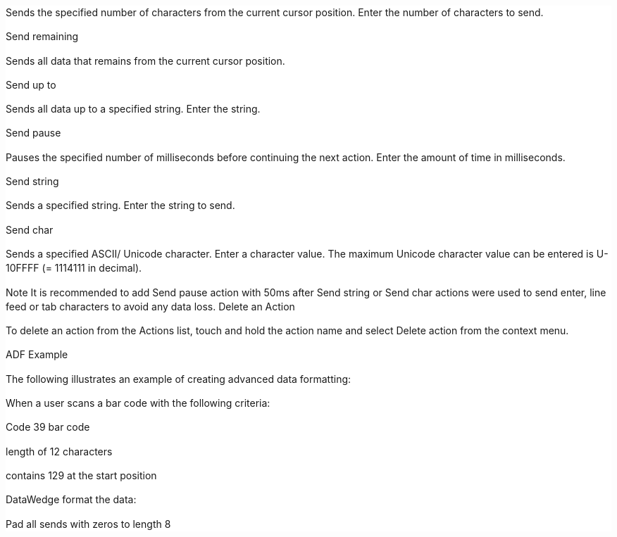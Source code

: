 <td align="left" valign="top"><p class="table">Sends the specified number of characters from the current cursor position. Enter the number of characters to send.</p></td>
</tr>
<tr>
<td align="left" valign="top"><p class="table">Send remaining</p></td>
<td align="left" valign="top"><p class="table">Sends all data that remains from the current cursor position.</p></td>
</tr>
<tr>
<td align="left" valign="top"><p class="table">Send up to</p></td>
<td align="left" valign="top"><p class="table">Sends all data up to a specified string. Enter the string.</p></td>
</tr>
<tr>
<td align="left" valign="top"><p class="table">Send pause</p></td>
<td align="left" valign="top"><p class="table">Pauses the specified number of milliseconds before continuing the next action. Enter the amount of time in milliseconds.</p></td>
</tr>
<tr>
<td align="left" valign="top"><p class="table">Send string</p></td>
<td align="left" valign="top"><p class="table">Sends a specified string. Enter the string to send.</p></td>
</tr>
<tr>
<td align="left" valign="top"><p class="table">Send char</p></td>
<td align="left" valign="top"><p class="table">Sends a specified ASCII/ Unicode character. Enter a character value. The maximum Unicode character value can be entered is U-10FFFF (= 1114111 in decimal).</p></td>
</tr>
</tbody>
</table>
</div>


Note    It is recommended to add Send pause action with 50ms after Send string or Send char actions were used to send enter, line feed or tab characters to avoid any data loss.
Delete an Action

To delete an action from the Actions list, touch and hold the action name and select Delete action from the context menu.

ADF Example

The following illustrates an example of creating advanced data formatting:

When a user scans a bar code with the following criteria:

Code 39 bar code

length of 12 characters

contains 129 at the start position

DataWedge format the data:

Pad all sends with zeros to length 8
